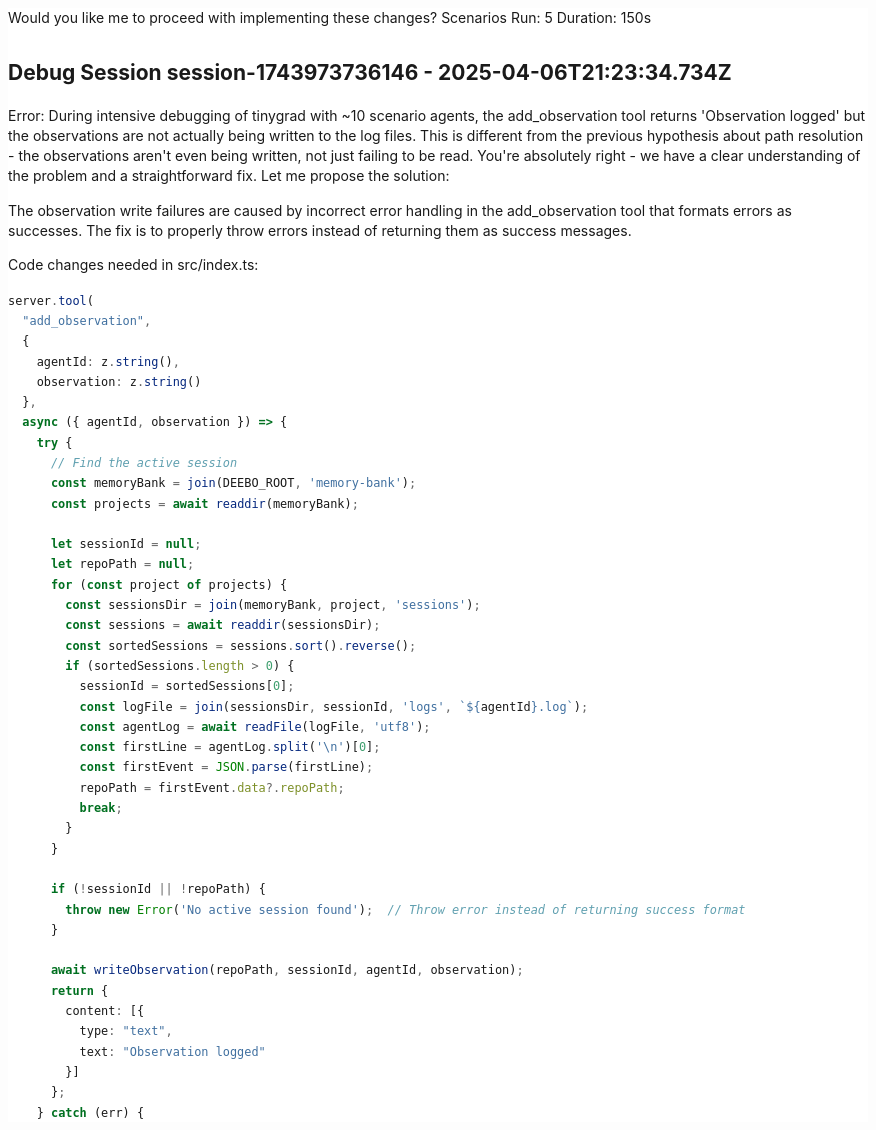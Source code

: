 Would you like me to proceed with implementing these changes?
Scenarios Run: 5
Duration: 150s

## Debug Session session-1743973736146 - 2025-04-06T21:23:34.734Z
Error: During intensive debugging of tinygrad with ~10 scenario agents, the add_observation tool returns 'Observation logged' but the observations are not actually being written to the log files. This is different from the previous hypothesis about path resolution - the observations aren't even being written, not just failing to be read.
You're absolutely right - we have a clear understanding of the problem and a straightforward fix. Let me propose the solution:

<solution>
The observation write failures are caused by incorrect error handling in the add_observation tool that formats errors as successes. The fix is to properly throw errors instead of returning them as success messages.

Code changes needed in src/index.ts:

```typescript
server.tool(
  "add_observation",
  {
    agentId: z.string(),
    observation: z.string()
  },
  async ({ agentId, observation }) => {
    try {
      // Find the active session
      const memoryBank = join(DEEBO_ROOT, 'memory-bank');
      const projects = await readdir(memoryBank);
      
      let sessionId = null;
      let repoPath = null;
      for (const project of projects) {
        const sessionsDir = join(memoryBank, project, 'sessions');
        const sessions = await readdir(sessionsDir);
        const sortedSessions = sessions.sort().reverse();
        if (sortedSessions.length > 0) {
          sessionId = sortedSessions[0];
          const logFile = join(sessionsDir, sessionId, 'logs', `${agentId}.log`);
          const agentLog = await readFile(logFile, 'utf8');
          const firstLine = agentLog.split('\n')[0];
          const firstEvent = JSON.parse(firstLine);
          repoPath = firstEvent.data?.repoPath;
          break;
        }
      }

      if (!sessionId || !repoPath) {
        throw new Error('No active session found');  // Throw error instead of returning success format
      }

      await writeObservation(repoPath, sessionId, agentId, observation);
      return { 
        content: [{ 
          type: "text", 
          text: "Observation logged" 
        }] 
      };
    } catch (err) {
```
